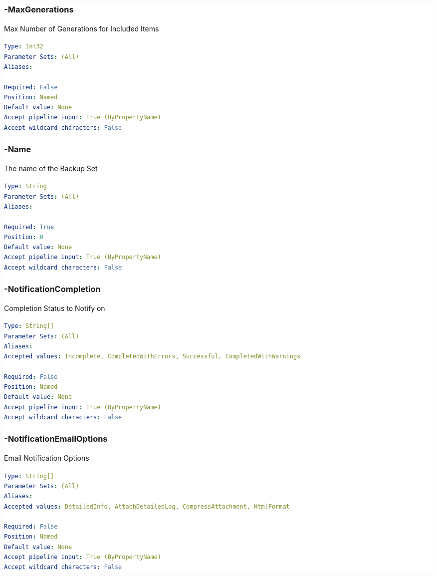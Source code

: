 ### -MaxGenerations
Max Number of Generations for Included Items

```yaml
Type: Int32
Parameter Sets: (All)
Aliases:

Required: False
Position: Named
Default value: None
Accept pipeline input: True (ByPropertyName)
Accept wildcard characters: False
```

### -Name
The name of the Backup Set

```yaml
Type: String
Parameter Sets: (All)
Aliases:

Required: True
Position: 0
Default value: None
Accept pipeline input: True (ByPropertyName)
Accept wildcard characters: False
```

### -NotificationCompletion
Completion Status to Notify on

```yaml
Type: String[]
Parameter Sets: (All)
Aliases:
Accepted values: Incomplete, CompletedWithErrors, Successful, CompletedWithWarnings

Required: False
Position: Named
Default value: None
Accept pipeline input: True (ByPropertyName)
Accept wildcard characters: False
```

### -NotificationEmailOptions
Email Notification Options

```yaml
Type: String[]
Parameter Sets: (All)
Aliases:
Accepted values: DetailedInfo, AttachDetailedLog, CompressAttachment, HtmlFormat

Required: False
Position: Named
Default value: None
Accept pipeline input: True (ByPropertyName)
Accept wildcard characters: False
```
